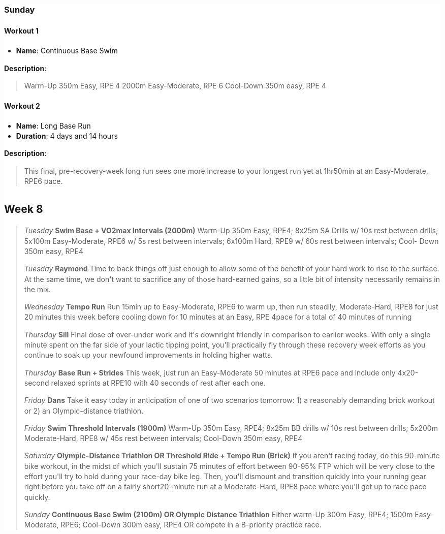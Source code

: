 ### Sunday 

#### Workout 1
* **Name**: Continuous Base Swim


**Description**:

> Warm-Up 350m Easy, RPE 4 2000m Easy-Moderate, RPE 6 Cool-Down 350m easy, RPE 4

#### Workout 2
* **Name**: Long Base Run
* **Duration**: 4 days and 14 hours


**Description**:

> This final, pre-recovery-week long run sees one more increase to your longest
> run yet at 1hr50min at an Easy-Moderate, RPE6 pace.

## Week 8

> _Tuesday_ **Swim Base + VO2max Intervals (2000m)** Warm-Up 350m Easy, RPE4;
> 8x25m SA Drills w/ 10s rest between drills; 5x100m Easy-Moderate, RPE6 w/ 5s
> rest between intervals; 6x100m Hard, RPE9 w/ 60s rest between intervals; Cool-
> Down 350m easy, RPE4
> 
> _Tuesday_ **Raymond** Time to back things off just enough to allow some of the
> benefit of your hard work to rise to the surface. At the same time, we don't
> want to sacrifice any of those hard-earned gains, so a little bit of intensity
> necessarily remains in the mix.
> 
> _Wednesday_ **Tempo Run** Run 15min up to Easy-Moderate, RPE6 to warm up, then
> run steadily, Moderate-Hard, RPE8 for just 20 minutes this week before cooling
> down for 10 minutes at an Easy, RPE 4pace for a total of 40 minutes of running
> 
> _Thursday_ **Sill** Final dose of over-under work and it's downright friendly
> in comparison to earlier weeks. With only a single minute spent on the far
> side of your lactic tipping point, you'll practically fly through these
> recovery week efforts as you continue to soak up your newfound improvements in
> holding higher watts.
> 
> _Thursday_ **Base Run + Strides** This week, just run an Easy-Moderate 50
> minutes at RPE6 pace and include only 4x20-second relaxed sprints at RPE10
> with 40 seconds of rest after each one.
> 
> _Friday_ **Dans** Take it easy today in anticipation of one of two scenarios
> tomorrow: 1) a reasonably demanding brick workout or 2) an Olympic-distance
> triathlon.
> 
> _Friday_ **Swim Threshold Intervals (1900m)** Warm-Up 350m Easy, RPE4; 8x25m
> BB drills w/ 10s rest between drills; 5x200m Moderate-Hard, RPE8 w/ 45s rest
> between intervals; Cool-Down 350m easy, RPE4
> 
> _Saturday_ **Olympic-Distance Triathlon OR Threshold Ride + Tempo Run
> (Brick)** If you aren't racing today, do this 90-minute bike workout, in the
> midst of which you'll sustain 75 minutes of effort between 90-95% FTP which
> will be very close to the effort you'll try to hold during your race-day bike
> leg. Then, you'll dismount and transition quickly into your running gear right
> before you take off on a fairly short20-minute run at a Moderate-Hard, RPE8
> pace where you'll get up to race pace quickly.
> 
> _Sunday_ **Continuous Base Swim (2100m) OR Olympic Distance Triathlon** Either
> warm-Up 300m Easy, RPE4; 1500m Easy-Moderate, RPE6; Cool-Down 300m easy, RPE4
> OR compete in a B-priority practice race.